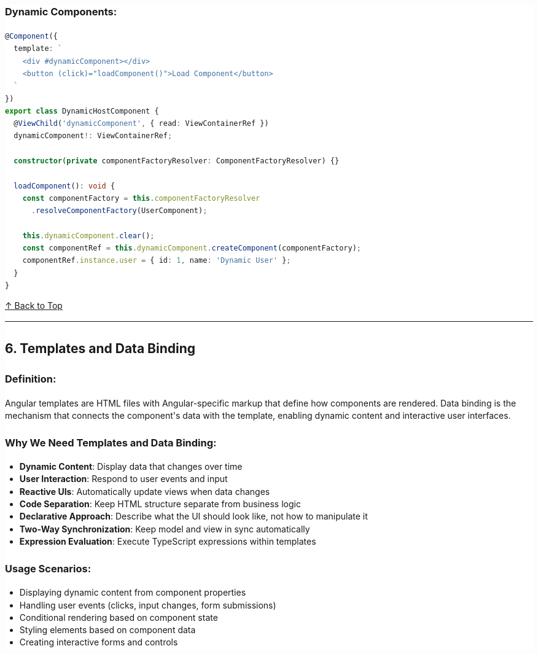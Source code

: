 
### **Dynamic Components:**

```typescript
@Component({
  template: `
    <div #dynamicComponent></div>
    <button (click)="loadComponent()">Load Component</button>
  `
})
export class DynamicHostComponent {
  @ViewChild('dynamicComponent', { read: ViewContainerRef }) 
  dynamicComponent!: ViewContainerRef;
  
  constructor(private componentFactoryResolver: ComponentFactoryResolver) {}
  
  loadComponent(): void {
    const componentFactory = this.componentFactoryResolver
      .resolveComponentFactory(UserComponent);
    
    this.dynamicComponent.clear();
    const componentRef = this.dynamicComponent.createComponent(componentFactory);
    componentRef.instance.user = { id: 1, name: 'Dynamic User' };
  }
}
```

[↑ Back to Top](#table-of-contents)

***

## 6. Templates and Data Binding

### **Definition:**

Angular templates are HTML files with Angular-specific markup that define how components are rendered. Data binding is the mechanism that connects the component's data with the template, enabling dynamic content and interactive user interfaces.

### **Why We Need Templates and Data Binding:**

- **Dynamic Content**: Display data that changes over time
- **User Interaction**: Respond to user events and input
- **Reactive UIs**: Automatically update views when data changes
- **Code Separation**: Keep HTML structure separate from business logic
- **Declarative Approach**: Describe what the UI should look like, not how to manipulate it
- **Two-Way Synchronization**: Keep model and view in sync automatically
- **Expression Evaluation**: Execute TypeScript expressions within templates


### **Usage Scenarios:**

- Displaying dynamic content from component properties
- Handling user events (clicks, input changes, form submissions)
- Conditional rendering based on component state
- Styling elements based on component data
- Creating interactive forms and controls
